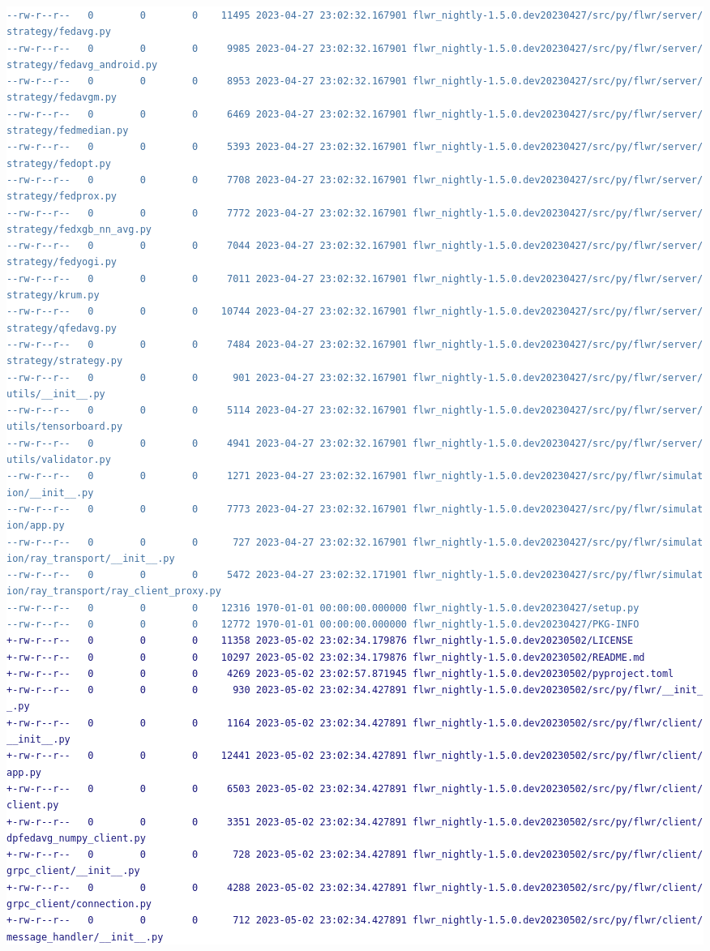 ```diff
--rw-r--r--   0        0        0    11495 2023-04-27 23:02:32.167901 flwr_nightly-1.5.0.dev20230427/src/py/flwr/server/strategy/fedavg.py
--rw-r--r--   0        0        0     9985 2023-04-27 23:02:32.167901 flwr_nightly-1.5.0.dev20230427/src/py/flwr/server/strategy/fedavg_android.py
--rw-r--r--   0        0        0     8953 2023-04-27 23:02:32.167901 flwr_nightly-1.5.0.dev20230427/src/py/flwr/server/strategy/fedavgm.py
--rw-r--r--   0        0        0     6469 2023-04-27 23:02:32.167901 flwr_nightly-1.5.0.dev20230427/src/py/flwr/server/strategy/fedmedian.py
--rw-r--r--   0        0        0     5393 2023-04-27 23:02:32.167901 flwr_nightly-1.5.0.dev20230427/src/py/flwr/server/strategy/fedopt.py
--rw-r--r--   0        0        0     7708 2023-04-27 23:02:32.167901 flwr_nightly-1.5.0.dev20230427/src/py/flwr/server/strategy/fedprox.py
--rw-r--r--   0        0        0     7772 2023-04-27 23:02:32.167901 flwr_nightly-1.5.0.dev20230427/src/py/flwr/server/strategy/fedxgb_nn_avg.py
--rw-r--r--   0        0        0     7044 2023-04-27 23:02:32.167901 flwr_nightly-1.5.0.dev20230427/src/py/flwr/server/strategy/fedyogi.py
--rw-r--r--   0        0        0     7011 2023-04-27 23:02:32.167901 flwr_nightly-1.5.0.dev20230427/src/py/flwr/server/strategy/krum.py
--rw-r--r--   0        0        0    10744 2023-04-27 23:02:32.167901 flwr_nightly-1.5.0.dev20230427/src/py/flwr/server/strategy/qfedavg.py
--rw-r--r--   0        0        0     7484 2023-04-27 23:02:32.167901 flwr_nightly-1.5.0.dev20230427/src/py/flwr/server/strategy/strategy.py
--rw-r--r--   0        0        0      901 2023-04-27 23:02:32.167901 flwr_nightly-1.5.0.dev20230427/src/py/flwr/server/utils/__init__.py
--rw-r--r--   0        0        0     5114 2023-04-27 23:02:32.167901 flwr_nightly-1.5.0.dev20230427/src/py/flwr/server/utils/tensorboard.py
--rw-r--r--   0        0        0     4941 2023-04-27 23:02:32.167901 flwr_nightly-1.5.0.dev20230427/src/py/flwr/server/utils/validator.py
--rw-r--r--   0        0        0     1271 2023-04-27 23:02:32.167901 flwr_nightly-1.5.0.dev20230427/src/py/flwr/simulation/__init__.py
--rw-r--r--   0        0        0     7773 2023-04-27 23:02:32.167901 flwr_nightly-1.5.0.dev20230427/src/py/flwr/simulation/app.py
--rw-r--r--   0        0        0      727 2023-04-27 23:02:32.167901 flwr_nightly-1.5.0.dev20230427/src/py/flwr/simulation/ray_transport/__init__.py
--rw-r--r--   0        0        0     5472 2023-04-27 23:02:32.171901 flwr_nightly-1.5.0.dev20230427/src/py/flwr/simulation/ray_transport/ray_client_proxy.py
--rw-r--r--   0        0        0    12316 1970-01-01 00:00:00.000000 flwr_nightly-1.5.0.dev20230427/setup.py
--rw-r--r--   0        0        0    12772 1970-01-01 00:00:00.000000 flwr_nightly-1.5.0.dev20230427/PKG-INFO
+-rw-r--r--   0        0        0    11358 2023-05-02 23:02:34.179876 flwr_nightly-1.5.0.dev20230502/LICENSE
+-rw-r--r--   0        0        0    10297 2023-05-02 23:02:34.179876 flwr_nightly-1.5.0.dev20230502/README.md
+-rw-r--r--   0        0        0     4269 2023-05-02 23:02:57.871945 flwr_nightly-1.5.0.dev20230502/pyproject.toml
+-rw-r--r--   0        0        0      930 2023-05-02 23:02:34.427891 flwr_nightly-1.5.0.dev20230502/src/py/flwr/__init__.py
+-rw-r--r--   0        0        0     1164 2023-05-02 23:02:34.427891 flwr_nightly-1.5.0.dev20230502/src/py/flwr/client/__init__.py
+-rw-r--r--   0        0        0    12441 2023-05-02 23:02:34.427891 flwr_nightly-1.5.0.dev20230502/src/py/flwr/client/app.py
+-rw-r--r--   0        0        0     6503 2023-05-02 23:02:34.427891 flwr_nightly-1.5.0.dev20230502/src/py/flwr/client/client.py
+-rw-r--r--   0        0        0     3351 2023-05-02 23:02:34.427891 flwr_nightly-1.5.0.dev20230502/src/py/flwr/client/dpfedavg_numpy_client.py
+-rw-r--r--   0        0        0      728 2023-05-02 23:02:34.427891 flwr_nightly-1.5.0.dev20230502/src/py/flwr/client/grpc_client/__init__.py
+-rw-r--r--   0        0        0     4288 2023-05-02 23:02:34.427891 flwr_nightly-1.5.0.dev20230502/src/py/flwr/client/grpc_client/connection.py
+-rw-r--r--   0        0        0      712 2023-05-02 23:02:34.427891 flwr_nightly-1.5.0.dev20230502/src/py/flwr/client/message_handler/__init__.py
```
